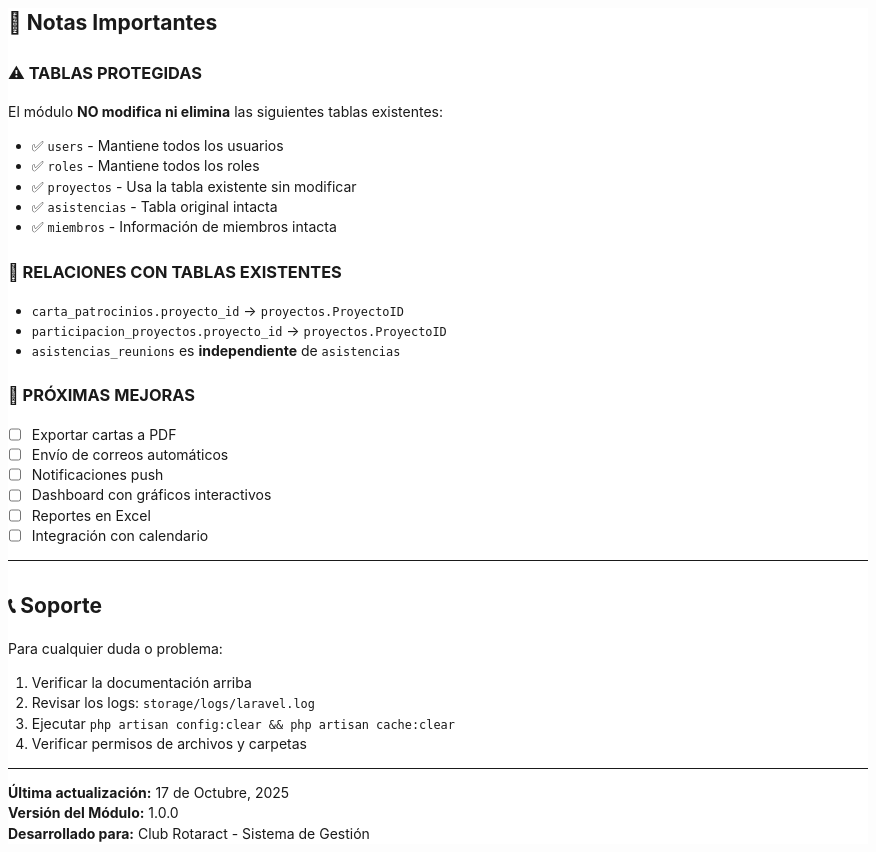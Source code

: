 
## 📝 Notas Importantes

### ⚠️ TABLAS PROTEGIDAS
El módulo **NO modifica ni elimina** las siguientes tablas existentes:
- ✅ `users` - Mantiene todos los usuarios
- ✅ `roles` - Mantiene todos los roles
- ✅ `proyectos` - Usa la tabla existente sin modificar
- ✅ `asistencias` - Tabla original intacta
- ✅ `miembros` - Información de miembros intacta

### 🔄 RELACIONES CON TABLAS EXISTENTES
- `carta_patrocinios.proyecto_id` → `proyectos.ProyectoID`
- `participacion_proyectos.proyecto_id` → `proyectos.ProyectoID`
- `asistencias_reunions` es **independiente** de `asistencias`

### 🚀 PRÓXIMAS MEJORAS
- [ ] Exportar cartas a PDF
- [ ] Envío de correos automáticos
- [ ] Notificaciones push
- [ ] Dashboard con gráficos interactivos
- [ ] Reportes en Excel
- [ ] Integración con calendario

---

## 📞 Soporte

Para cualquier duda o problema:
1. Verificar la documentación arriba
2. Revisar los logs: `storage/logs/laravel.log`
3. Ejecutar `php artisan config:clear && php artisan cache:clear`
4. Verificar permisos de archivos y carpetas

---

**Última actualización:** 17 de Octubre, 2025  
**Versión del Módulo:** 1.0.0  
**Desarrollado para:** Club Rotaract - Sistema de Gestión
